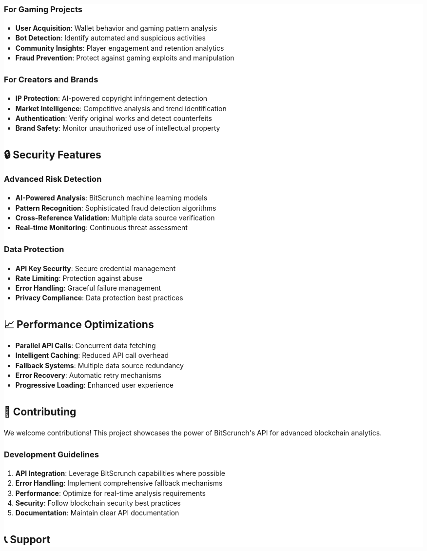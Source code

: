 ### For Gaming Projects
- **User Acquisition**: Wallet behavior and gaming pattern analysis
- **Bot Detection**: Identify automated and suspicious activities
- **Community Insights**: Player engagement and retention analytics
- **Fraud Prevention**: Protect against gaming exploits and manipulation

### For Creators and Brands
- **IP Protection**: AI-powered copyright infringement detection
- **Market Intelligence**: Competitive analysis and trend identification
- **Authentication**: Verify original works and detect counterfeits
- **Brand Safety**: Monitor unauthorized use of intellectual property

## 🔒 Security Features

### Advanced Risk Detection
- **AI-Powered Analysis**: BitScrunch machine learning models
- **Pattern Recognition**: Sophisticated fraud detection algorithms
- **Cross-Reference Validation**: Multiple data source verification
- **Real-time Monitoring**: Continuous threat assessment

### Data Protection
- **API Key Security**: Secure credential management
- **Rate Limiting**: Protection against abuse
- **Error Handling**: Graceful failure management
- **Privacy Compliance**: Data protection best practices

## 📈 Performance Optimizations

- **Parallel API Calls**: Concurrent data fetching
- **Intelligent Caching**: Reduced API call overhead
- **Fallback Systems**: Multiple data source redundancy
- **Error Recovery**: Automatic retry mechanisms
- **Progressive Loading**: Enhanced user experience

## 🤝 Contributing

We welcome contributions! This project showcases the power of BitScrunch's API for advanced blockchain analytics.

### Development Guidelines
1. **API Integration**: Leverage BitScrunch capabilities where possible
2. **Error Handling**: Implement comprehensive fallback mechanisms  
3. **Performance**: Optimize for real-time analysis requirements
4. **Security**: Follow blockchain security best practices
5. **Documentation**: Maintain clear API documentation

## 📞 Support
